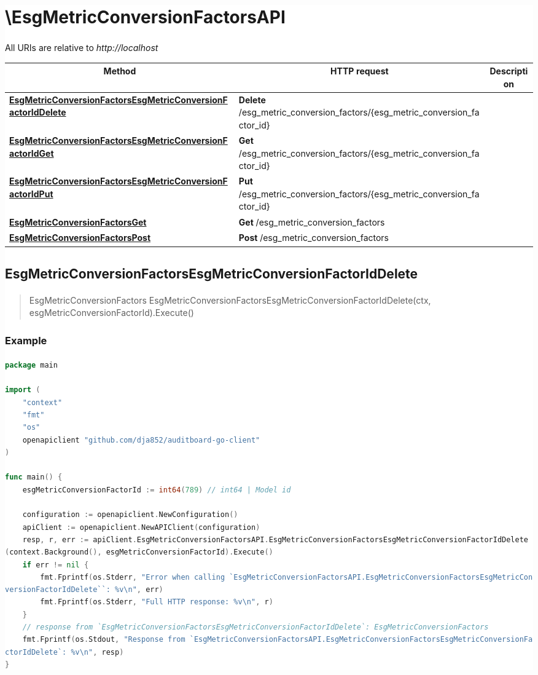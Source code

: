# \EsgMetricConversionFactorsAPI

All URIs are relative to *http://localhost*

Method | HTTP request | Description
------------- | ------------- | -------------
[**EsgMetricConversionFactorsEsgMetricConversionFactorIdDelete**](EsgMetricConversionFactorsAPI.md#EsgMetricConversionFactorsEsgMetricConversionFactorIdDelete) | **Delete** /esg_metric_conversion_factors/{esg_metric_conversion_factor_id} | 
[**EsgMetricConversionFactorsEsgMetricConversionFactorIdGet**](EsgMetricConversionFactorsAPI.md#EsgMetricConversionFactorsEsgMetricConversionFactorIdGet) | **Get** /esg_metric_conversion_factors/{esg_metric_conversion_factor_id} | 
[**EsgMetricConversionFactorsEsgMetricConversionFactorIdPut**](EsgMetricConversionFactorsAPI.md#EsgMetricConversionFactorsEsgMetricConversionFactorIdPut) | **Put** /esg_metric_conversion_factors/{esg_metric_conversion_factor_id} | 
[**EsgMetricConversionFactorsGet**](EsgMetricConversionFactorsAPI.md#EsgMetricConversionFactorsGet) | **Get** /esg_metric_conversion_factors | 
[**EsgMetricConversionFactorsPost**](EsgMetricConversionFactorsAPI.md#EsgMetricConversionFactorsPost) | **Post** /esg_metric_conversion_factors | 



## EsgMetricConversionFactorsEsgMetricConversionFactorIdDelete

> EsgMetricConversionFactors EsgMetricConversionFactorsEsgMetricConversionFactorIdDelete(ctx, esgMetricConversionFactorId).Execute()



### Example

```go
package main

import (
	"context"
	"fmt"
	"os"
	openapiclient "github.com/dja852/auditboard-go-client"
)

func main() {
	esgMetricConversionFactorId := int64(789) // int64 | Model id

	configuration := openapiclient.NewConfiguration()
	apiClient := openapiclient.NewAPIClient(configuration)
	resp, r, err := apiClient.EsgMetricConversionFactorsAPI.EsgMetricConversionFactorsEsgMetricConversionFactorIdDelete(context.Background(), esgMetricConversionFactorId).Execute()
	if err != nil {
		fmt.Fprintf(os.Stderr, "Error when calling `EsgMetricConversionFactorsAPI.EsgMetricConversionFactorsEsgMetricConversionFactorIdDelete``: %v\n", err)
		fmt.Fprintf(os.Stderr, "Full HTTP response: %v\n", r)
	}
	// response from `EsgMetricConversionFactorsEsgMetricConversionFactorIdDelete`: EsgMetricConversionFactors
	fmt.Fprintf(os.Stdout, "Response from `EsgMetricConversionFactorsAPI.EsgMetricConversionFactorsEsgMetricConversionFactorIdDelete`: %v\n", resp)
}
```
